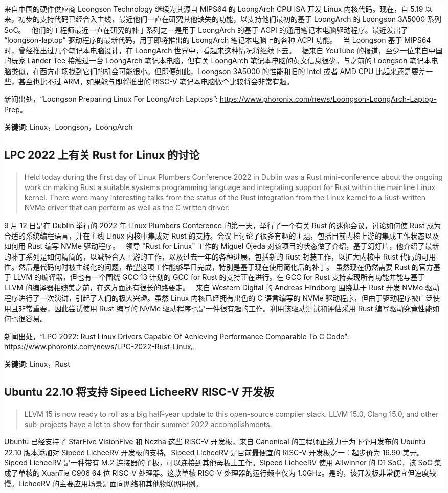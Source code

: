 来自中国的硬件供应商 Loongson Technology 继续为其源自 MIPS64 的 LoongArch CPU ISA 开发 Linux 内核‎‎代码。现在，自 5.19 以来，初步的支持代码已经合入主线，最近他们一直在研究其他缺失的功能，以支持他们最初的基于 LoongArch 的 Loongson 3A5000 系列 SoC。‎
‎ ‎
‎他们的工程师最近一直在研究的补丁系列之一是用于 LoongArch 的基于 ACPI 的通用笔记本电脑驱动程序。最近发出了 “loongson-laptop” 驱动程序‎‎的最新代码‎‎，用于即将推出的  LoongArch 笔记本电脑上的各种 ACPI 功能。‎
‎ ‎
‎当 Loongson 基于 MIPS64 时，曾经推出过几个笔记本电脑设计，在 LoongArch 世界中，看起来这种情况将继续下去。‎
‎ ‎
‎据来自 YouTube 的报道，至少一位来自中国的玩家 Lander Tee 接触过一台 LoongArch 笔记本电脑，但有关 LoongArch 笔记本电脑的英文信息很少。与之前的 Loongson 笔记本电脑类似，在西方市场找到它们的机会可能很小。但即便如此，Loongson 3A5000 的性能和旧的 Intel 或者 AMD CPU 比起来还是要差一些，甚至也比不过 ARM。如果能与即将推出的 RISC-V 笔记本电脑做个比较将会非常有趣。‎

新闻出处，“Loongson Preparing Linux For LoongArch Laptops”: <https://www.phoronix.com/news/Loongson-LoongArch-Laptop-Prep>。

**关键词**: Linux，Loongson，LoongArch

## ‎LPC 2022 上有关 Rust for Linux 的讨论

> Held today during the first day of Linux Plumbers Conference 2022 in Dublin was a Rust mini-conference about the ongoing work on making Rust a suitable systems programming language and integrating support for Rust within the mainline Linux kernel. There were many interesting talks from the status of the Rust integration from the Linux kernel to a Rust-written NVMe driver that can perform as well as the C written driver.

9 月 12 日是在 Dublin 举行的 ‎‎2022 年 Linux Plumbers Conference ‎‎的第一天，举行了一个有关 Rust 的迷你会议，讨论如何使 Rust 成为合适的系统编程语言，并在主线 Linux 内核中集成对 Rust 的支持。会议上讨论了很多有趣的主题，包括目前内核上游的集成工作状态以及如何用 Rust 编写 NVMe 驱动程序。‎
‎ ‎
‎领导  "Rust for Linux" 工作的 Miguel Ojeda 对该项目的状态做了介绍，基于‎‎幻灯片，他介绍了‎‎最新的补丁系列是如何精简的‎‎，以减轻合入上游的工作，以及过去一年的各种进展，包括新的 Rust 封装工作，以扩大内核中 Rust 代码的可用性。然后是代码何时被主线化的问题，希望这项工作能够早日完成，特别是基于现在使用简化后的补丁。‎
‎ ‎
‎虽然现在仍然需要 Rust 的官方基于 LLVM 的编译器，但也有一个围绕 ‎‎GCC 13 计划的 GCC for Rust 的支持‎‎正在进行。在 GCC for Rust 支持实现所有功能并能与基于 LLVM 的编译器相媲美之前，在这方面还有很长的路要走。‎
‎ ‎
来自 Western Digital 的 Andreas Hindborg 围绕基于 Rust 开发 NVMe 驱动程序进行了一次演讲，引起了人们的极大兴趣。虽然 Linux 内核已经拥有出色的 C 语言编写的 NVMe 驱动程序，但由于驱动程序被广泛使用且非常重要，因此尝试使用 Rust 编写的 NVMe 驱动程序也是一件很有趣的工作。利用该驱动测试和评估采用 Rust 编写驱动究竟性能如何也很容易。‎

新闻出处，“LPC 2022: Rust Linux Drivers Capable Of Achieving Performance Comparable To C Code”: <https://www.phoronix.com/news/LPC-2022-Rust-Linux>。

**关键词**: Linux，Rust

## Ubuntu 22.10 将支持 Sipeed LicheeRV RISC-V 开发板

> LLVM 15 is now ready to roll as a big half-year update to this open-source compiler stack. LLVM 15.0, Clang 15.0, and other sub-projects have a lot to show for their summer 2022 accomplishments.

Ubuntu 已经支持了 StarFive VisionFive ‎‎和 ‎‎Nezha‎‎ 这些 RISC-V 开发板，来自 Canonical 的工程师正致力于为下个月发布的 Ubuntu 22.10 版本添加对 Sipeed LicheeRV 开发板的支持。Sipeed LicheeRV 是目前最便宜的 RISC-V 开发板之一：起步价为 16.90 美元。‎
‎ ‎
‎Sipeed LicheeRV 是一种带有 M.2 连接器的子板，可以连接到其他母板上工作。‎Sipeed LicheeRV 使用 Allwinner 的 D1 SoC，该 SoC 集成了单核的 XuanTie C906 64 位 RISC-V 处理器。这款单核 RISC-V 处理器的运行频率仅为 1.0GHz。是的，该开发板非常便宜但速度较慢。LicheeRV 的主要应用场景是面向网络和其他物联网用例。‎
